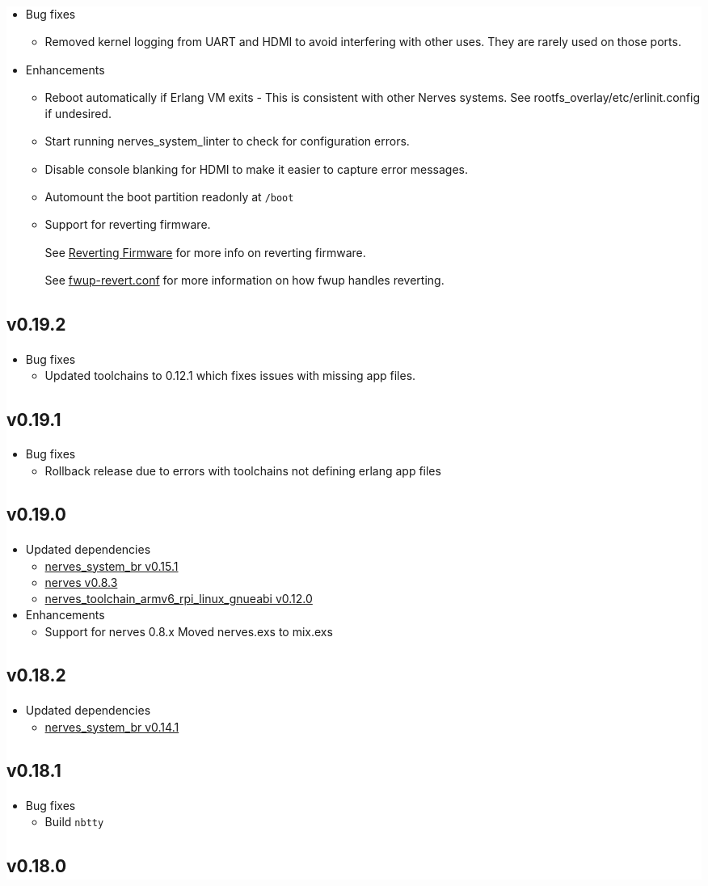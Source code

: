 * Bug fixes
  * Removed kernel logging from UART and HDMI to avoid interfering with other
    uses. They are rarely used on those ports.

* Enhancements
  * Reboot automatically if Erlang VM exits - This is consistent with other
    Nerves systems. See rootfs_overlay/etc/erlinit.config if undesired.
  * Start running nerves_system_linter to check for configuration errors.
  * Disable console blanking for HDMI to make it easier to capture error messages.
  * Automount the boot partition readonly at `/boot`
  * Support for reverting firmware.

    See [Reverting Firmware](https://hexdocs.pm/nerves_runtime/readme.html#reverting-firmware) for more info on reverting firmware.

    See [fwup-revert.conf](https://github.com/nerves-project/nerves_system_rpi/blob/master/fwup-revert.conf) for more information on how fwup handles reverting.

## v0.19.2

* Bug fixes
  * Updated toolchains to 0.12.1 which fixes issues with missing app files.

## v0.19.1

* Bug fixes
  * Rollback release due to errors with toolchains not defining erlang app files

## v0.19.0

* Updated dependencies
  * [nerves_system_br v0.15.1](https://github.com/nerves-project/nerves_system_br/releases/tag/v0.15.1)
  * [nerves v0.8.3](https://github.com/nerves-project/nerves/releases/tag/v0.8.3)
  * [nerves_toolchain_armv6_rpi_linux_gnueabi v0.12.0](https://github.com/nerves-project/toolchains/releases/tag/v0.12.0)
* Enhancements
  * Support for nerves 0.8.x Moved nerves.exs to mix.exs

## v0.18.2

* Updated dependencies
  * [nerves_system_br v0.14.1](https://github.com/nerves-project/nerves_system_br/releases/tag/v0.14.1)

## v0.18.1

* Bug fixes
  * Build `nbtty`

## v0.18.0
